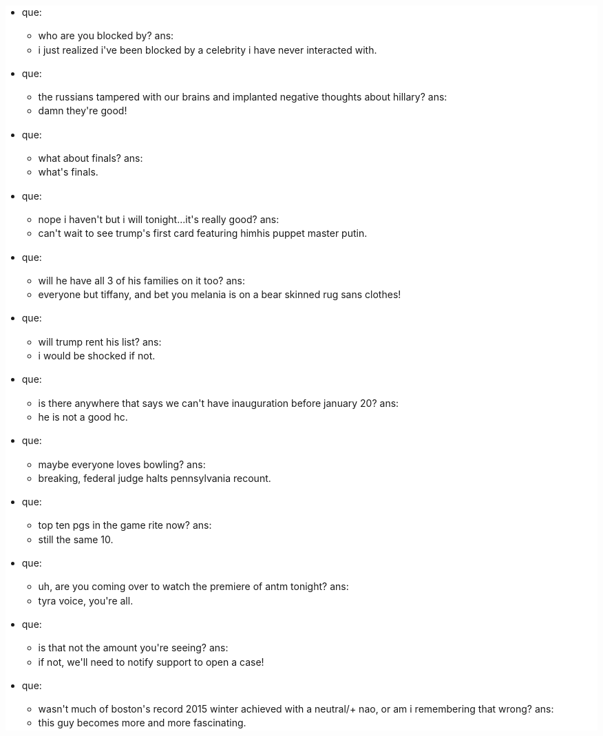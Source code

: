 - que:
  - who are you blocked by?
  ans:
  - i just realized i've been blocked by a celebrity i have never interacted with.

- que:
  - the russians tampered with our brains and implanted negative thoughts about hillary?
  ans:
  - damn they're good!

- que:
  - what about finals?
  ans:
  - what's finals.

- que:
  - nope i haven't but i will tonight...it's really good?
  ans:
  - can't wait to see trump's first card featuring himhis puppet master putin.

- que:
  - will he have all 3 of his families on it too?
  ans:
  - everyone but tiffany, and bet you melania is on a bear skinned rug sans clothes!

- que:
  - will trump rent his list?
  ans:
  - i would be shocked if not.

- que:
  - is there anywhere that says we can't have inauguration before january 20?
  ans:
  - he is not a good hc.

- que:
  - maybe everyone loves bowling?
  ans:
  - breaking, federal judge halts pennsylvania recount.

- que:
  - top ten pgs in the game rite now?
  ans:
  - still the same 10.

- que:
  - uh, are you coming over to watch the premiere of antm tonight?
  ans:
  - tyra voice, you're all.

- que:
  - is that not the amount you're seeing?
  ans:
  - if not, we'll need to notify support to open a case!

- que:
  - wasn't much of boston's record 2015 winter achieved with a neutral/+ nao, or am i remembering that wrong?
  ans:
  - this guy becomes more and more fascinating.
